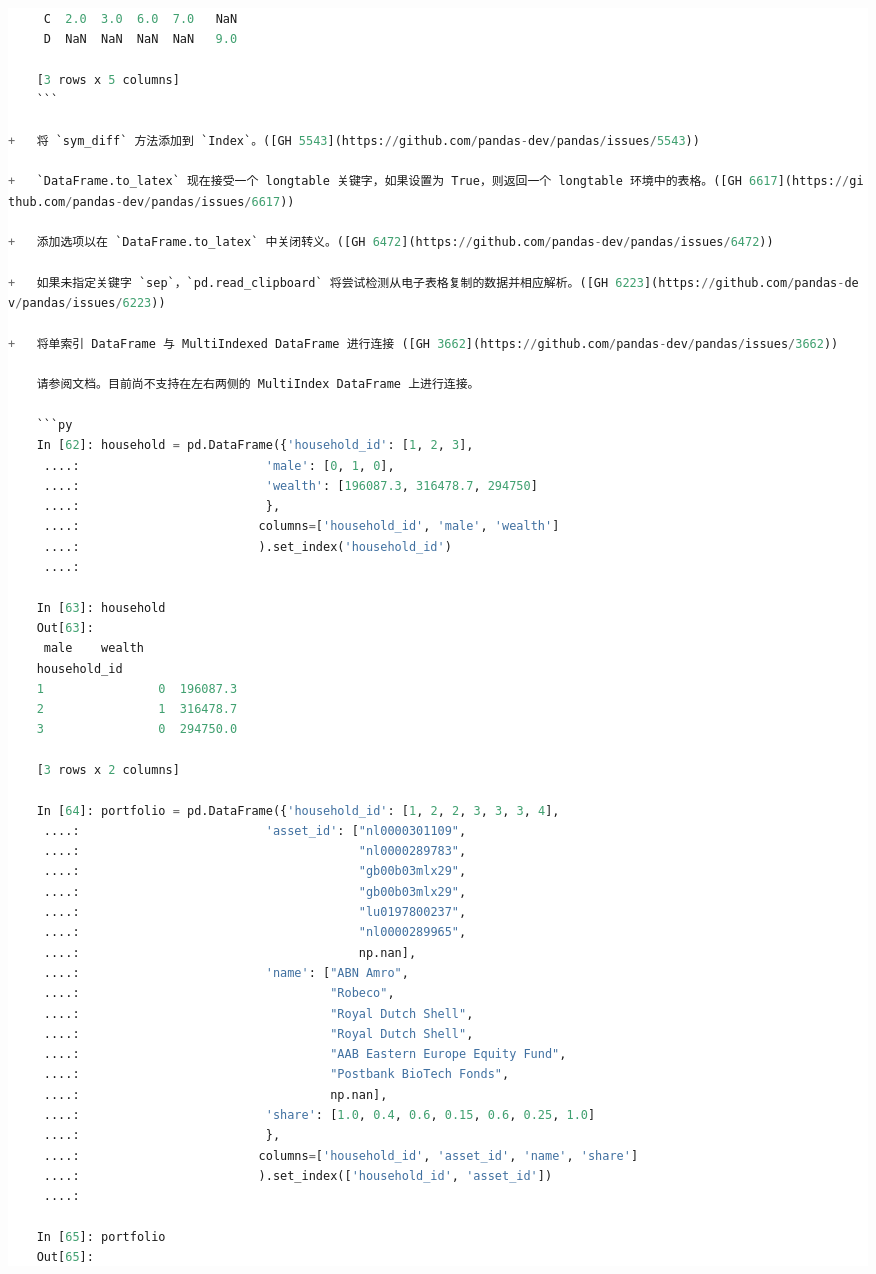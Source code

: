 ```py
     C  2.0  3.0  6.0  7.0   NaN
     D  NaN  NaN  NaN  NaN   9.0

    [3 rows x 5 columns] 
    ```

+   将 `sym_diff` 方法添加到 `Index`。([GH 5543](https://github.com/pandas-dev/pandas/issues/5543))

+   `DataFrame.to_latex` 现在接受一个 longtable 关键字，如果设置为 True，则返回一个 longtable 环境中的表格。([GH 6617](https://github.com/pandas-dev/pandas/issues/6617))

+   添加选项以在 `DataFrame.to_latex` 中关闭转义。([GH 6472](https://github.com/pandas-dev/pandas/issues/6472))

+   如果未指定关键字 `sep`，`pd.read_clipboard` 将尝试检测从电子表格复制的数据并相应解析。([GH 6223](https://github.com/pandas-dev/pandas/issues/6223))

+   将单索引 DataFrame 与 MultiIndexed DataFrame 进行连接 ([GH 3662](https://github.com/pandas-dev/pandas/issues/3662))

    请参阅文档。目前尚不支持在左右两侧的 MultiIndex DataFrame 上进行连接。

    ```py
    In [62]: household = pd.DataFrame({'household_id': [1, 2, 3],
     ....:                          'male': [0, 1, 0],
     ....:                          'wealth': [196087.3, 316478.7, 294750]
     ....:                          },
     ....:                         columns=['household_id', 'male', 'wealth']
     ....:                         ).set_index('household_id')
     ....: 

    In [63]: household
    Out[63]: 
     male    wealth
    household_id 
    1                0  196087.3
    2                1  316478.7
    3                0  294750.0

    [3 rows x 2 columns]

    In [64]: portfolio = pd.DataFrame({'household_id': [1, 2, 2, 3, 3, 3, 4],
     ....:                          'asset_id': ["nl0000301109",
     ....:                                       "nl0000289783",
     ....:                                       "gb00b03mlx29",
     ....:                                       "gb00b03mlx29",
     ....:                                       "lu0197800237",
     ....:                                       "nl0000289965",
     ....:                                       np.nan],
     ....:                          'name': ["ABN Amro",
     ....:                                   "Robeco",
     ....:                                   "Royal Dutch Shell",
     ....:                                   "Royal Dutch Shell",
     ....:                                   "AAB Eastern Europe Equity Fund",
     ....:                                   "Postbank BioTech Fonds",
     ....:                                   np.nan],
     ....:                          'share': [1.0, 0.4, 0.6, 0.15, 0.6, 0.25, 1.0]
     ....:                          },
     ....:                         columns=['household_id', 'asset_id', 'name', 'share']
     ....:                         ).set_index(['household_id', 'asset_id'])
     ....: 

    In [65]: portfolio
    Out[65]: 
```